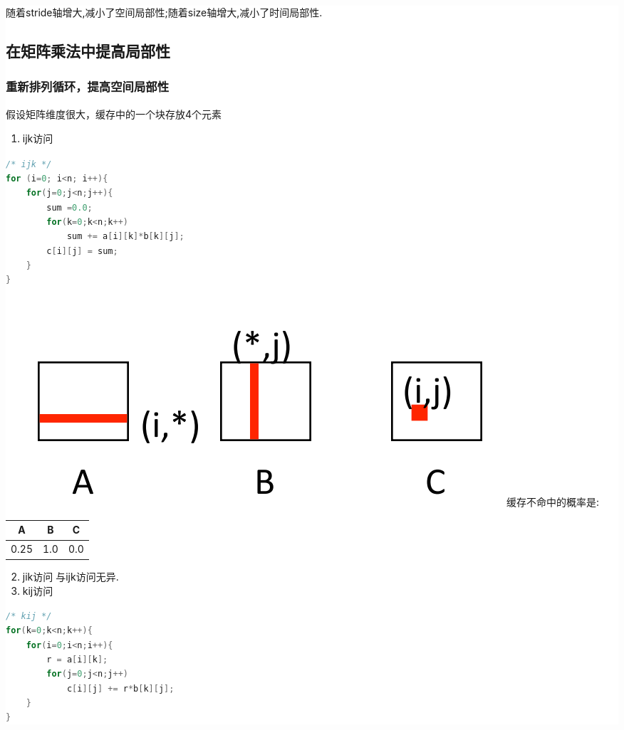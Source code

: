 随着stride轴增大,减小了空间局部性;随着size轴增大,减小了时间局部性.

## 在矩阵乘法中提高局部性
### 重新排列循环，提高空间局部性
假设矩阵维度很大，缓存中的一个块存放4个元素
1. ijk访问
```C
/* ijk */ 
for (i=0; i<n; i++){
	for(j=0;j<n;j++){
		sum =0.0;
		for(k=0;k<n;k++)
			sum += a[i][k]*b[k][j];
		c[i][j] = sum;
	}
}
```
![](attachments/Pasted%20image%2020250130205312.png)
缓存不命中的概率是:

A|B|C
:---:|:---:|:---:
0.25|1.0|0.0
2. jik访问
与ijk访问无异.
3. kij访问
```C
/* kij */
for(k=0;k<n;k++){
	for(i=0;i<n;i++){
		r = a[i][k];
		for(j=0;j<n;j++)
			c[i][j] += r*b[k][j];
	}
}
```